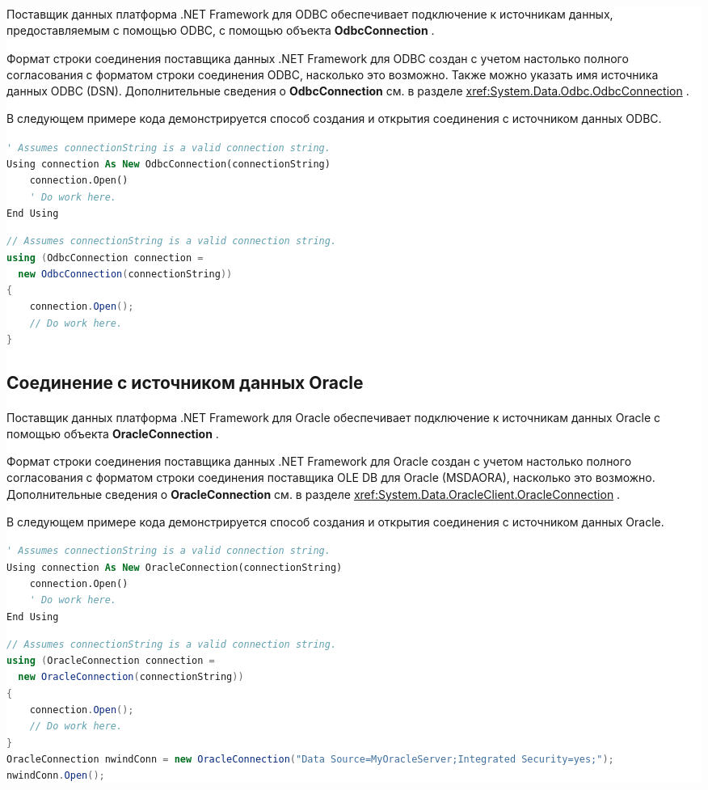  Поставщик данных платформа .NET Framework для ODBC обеспечивает подключение к источникам данных, предоставляемым с помощью ODBC, с помощью объекта **OdbcConnection** .  
  
 Формат строки соединения поставщика данных .NET Framework для ODBC создан с учетом настолько полного согласования с форматом строки соединения ODBC, насколько это возможно. Также можно указать имя источника данных ODBC (DSN). Дополнительные сведения о **OdbcConnection** см. в разделе <xref:System.Data.Odbc.OdbcConnection> .  
  
 В следующем примере кода демонстрируется способ создания и открытия соединения с источником данных ODBC.  
  
```vb  
' Assumes connectionString is a valid connection string.  
Using connection As New OdbcConnection(connectionString)  
    connection.Open()  
    ' Do work here.  
End Using  
```  
  
```csharp  
// Assumes connectionString is a valid connection string.  
using (OdbcConnection connection =
  new OdbcConnection(connectionString))  
{  
    connection.Open();  
    // Do work here.  
}  
```  
  
## <a name="connecting-to-an-oracle-data-source"></a>Соединение с источником данных Oracle  

 Поставщик данных платформа .NET Framework для Oracle обеспечивает подключение к источникам данных Oracle с помощью объекта **OracleConnection** .  
  
 Формат строки соединения поставщика данных .NET Framework для Oracle создан с учетом настолько полного согласования с форматом строки соединения поставщика OLE DB для Oracle (MSDAORA), насколько это возможно. Дополнительные сведения о **OracleConnection** см. в разделе <xref:System.Data.OracleClient.OracleConnection> .  
  
 В следующем примере кода демонстрируется способ создания и открытия соединения с источником данных Oracle.  
  
```vb  
' Assumes connectionString is a valid connection string.  
Using connection As New OracleConnection(connectionString)  
    connection.Open()  
    ' Do work here.  
End Using  
```  
  
```csharp  
// Assumes connectionString is a valid connection string.  
using (OracleConnection connection =
  new OracleConnection(connectionString))  
{  
    connection.Open();  
    // Do work here.  
}  
OracleConnection nwindConn = new OracleConnection("Data Source=MyOracleServer;Integrated Security=yes;");  
nwindConn.Open();  
```  
  